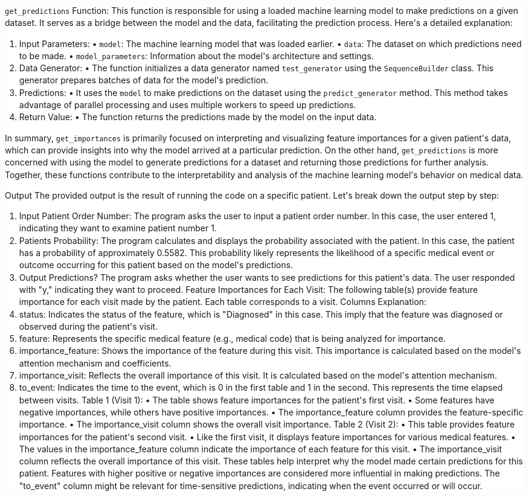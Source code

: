 `get_predictions` Function:
This function is responsible for using a loaded machine learning model to make predictions on a given dataset. It serves as a bridge between the model and the data, facilitating the prediction process. Here's a detailed explanation:
1. Input Parameters:
•	`model`: The machine learning model that was loaded earlier.
•	`data`: The dataset on which predictions need to be made.
•	`model_parameters`: Information about the model's architecture and settings.
2. Data Generator:
•	The function initializes a data generator named `test_generator` using the `SequenceBuilder` class. This generator prepares batches of data for the model's prediction.
3. Predictions:
•	It uses the `model` to make predictions on the dataset using the `predict_generator` method. This method takes advantage of parallel processing and uses multiple workers to speed up predictions.
4. Return Value:
•	The function returns the predictions made by the model on the input data.

In summary, `get_importances` is primarily focused on interpreting and visualizing feature importances for a given patient's data, which can provide insights into why the model arrived at a particular prediction. On the other hand, `get_predictions` is more concerned with using the model to generate predictions for a dataset and returning those predictions for further analysis. Together, these functions contribute to the interpretability and analysis of the machine learning model's behavior on medical data.

Output
The provided output is the result of running the code on a specific patient. Let's break down the output step by step:
1.	Input Patient Order Number: The program asks the user to input a patient order number. In this case, the user entered 1, indicating they want to examine patient number 1.
2.	Patients Probability: The program calculates and displays the probability associated with the patient. In this case, the patient has a probability of approximately 0.5582. This probability likely represents the likelihood of a specific medical event or outcome occurring for this patient based on the model's predictions.
3.	Output Predictions? The program asks whether the user wants to see predictions for this patient's data. The user responded with "y," indicating they want to proceed.
Feature Importances for Each Visit:
The following table(s) provide feature importance for each visit made by the patient. Each table corresponds to a visit.
Columns Explanation:
1.	status: Indicates the status of the feature, which is "Diagnosed" in this case. This imply that the feature was diagnosed or observed during the patient's visit.
2.	feature: Represents the specific medical feature (e.g., medical code) that is being analyzed for importance.
3.	importance_feature: Shows the importance of the feature during this visit. This importance is calculated based on the model's attention mechanism and coefficients.
4.	importance_visit: Reflects the overall importance of this visit. It is calculated based on the model's attention mechanism.
5.	to_event: Indicates the time to the event, which is 0 in the first table and 1 in the second. This represents the time elapsed between visits.
Table 1 (Visit 1):
•	The table shows feature importances for the patient's first visit.
•	Some features have negative importances, while others have positive importances.
•	The importance_feature column provides the feature-specific importance.
•	The importance_visit column shows the overall visit importance.
Table 2 (Visit 2):
•	This table provides feature importances for the patient's second visit.
•	Like the first visit, it displays feature importances for various medical features.
•	The values in the importance_feature column indicate the importance of each feature for this visit.
•	The importance_visit column reflects the overall importance of this visit.
These tables help interpret why the model made certain predictions for this patient. Features with higher positive or negative importances are considered more influential in making predictions. The "to_event" column might be relevant for time-sensitive predictions, indicating when the event occurred or will occur.